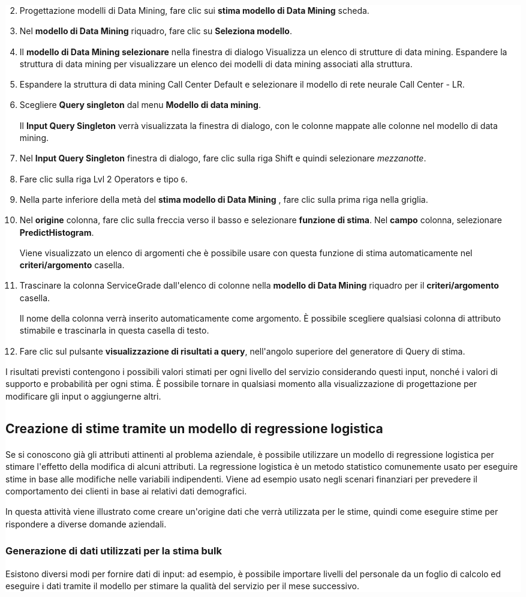 2.  Progettazione modelli di Data Mining, fare clic sui **stima modello di Data Mining** scheda.  
  
3.  Nel **modello di Data Mining** riquadro, fare clic su **Seleziona modello**.  
  
4.  Il **modello di Data Mining selezionare** nella finestra di dialogo Visualizza un elenco di strutture di data mining. Espandere la struttura di data mining per visualizzare un elenco dei modelli di data mining associati alla struttura.  
  
5.  Espandere la struttura di data mining Call Center Default e selezionare il modello di rete neurale Call Center - LR.  
  
6.  Scegliere **Query singleton** dal menu **Modello di data mining**.  
  
     Il **Input Query Singleton** verrà visualizzata la finestra di dialogo, con le colonne mappate alle colonne nel modello di data mining.  
  
7.  Nel **Input Query Singleton** finestra di dialogo, fare clic sulla riga Shift e quindi selezionare *mezzanotte*.  
  
8.  Fare clic sulla riga Lvl 2 Operators e tipo `6`.  
  
9. Nella parte inferiore della metà del **stima modello di Data Mining** , fare clic sulla prima riga nella griglia.  
  
10. Nel **origine** colonna, fare clic sulla freccia verso il basso e selezionare **funzione di stima**. Nel **campo** colonna, selezionare **PredictHistogram**.  
  
     Viene visualizzato un elenco di argomenti che è possibile usare con questa funzione di stima automaticamente nel **criteri/argomento** casella.  
  
11. Trascinare la colonna ServiceGrade dall'elenco di colonne nella **modello di Data Mining** riquadro per il **criteri/argomento** casella.  
  
     Il nome della colonna verrà inserito automaticamente come argomento. È possibile scegliere qualsiasi colonna di attributo stimabile e trascinarla in questa casella di testo.  
  
12. Fare clic sul pulsante **visualizzazione di risultati a query**, nell'angolo superiore del generatore di Query di stima.  
  
 I risultati previsti contengono i possibili valori stimati per ogni livello del servizio considerando questi input, nonché i valori di supporto e probabilità per ogni stima. È possibile tornare in qualsiasi momento alla visualizzazione di progettazione per modificare gli input o aggiungerne altri.  
  
## <a name="creating-predictions-by-using-a-logistic-regression-model"></a>Creazione di stime tramite un modello di regressione logistica  
 Se si conoscono già gli attributi attinenti al problema aziendale, è possibile utilizzare un modello di regressione logistica per stimare l'effetto della modifica di alcuni attributi. La regressione logistica è un metodo statistico comunemente usato per eseguire stime in base alle modifiche nelle variabili indipendenti. Viene ad esempio usato negli scenari finanziari per prevedere il comportamento dei clienti in base ai relativi dati demografici.  
  
 In questa attività viene illustrato come creare un'origine dati che verrà utilizzata per le stime, quindi come eseguire stime per rispondere a diverse domande aziendali.  
  
### <a name="generating-data-used-for-bulk-prediction"></a>Generazione di dati utilizzati per la stima bulk  
 Esistono diversi modi per fornire dati di input: ad esempio, è possibile importare livelli del personale da un foglio di calcolo ed eseguire i dati tramite il modello per stimare la qualità del servizio per il mese successivo.  
  